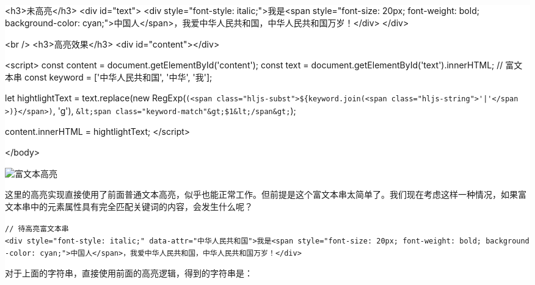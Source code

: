 <span class="hljs-tag">&lt;<span class="hljs-name">h3</span>&gt;</span>未高亮<span class="hljs-tag">&lt;/<span class="hljs-name">h3</span>&gt;</span>
<span class="hljs-tag">&lt;<span class="hljs-name">div</span> <span class="hljs-attr">id</span>=<span class="hljs-string">"text"</span>&gt;</span>
  <span class="hljs-tag">&lt;<span class="hljs-name">div</span> <span class="hljs-attr">style</span>=<span class="hljs-string">"font-style: italic;"</span>&gt;</span>我是<span class="hljs-tag">&lt;<span class="hljs-name">span</span> <span class="hljs-attr">style</span>=<span class="hljs-string">"font-size: 20px; font-weight: bold; background-color: cyan;"</span>&gt;</span>中国人<span class="hljs-tag">&lt;/<span class="hljs-name">span</span>&gt;</span>，我爱中华人民共和国，中华人民共和国万岁！<span class="hljs-tag">&lt;/<span class="hljs-name">div</span>&gt;</span>
<span class="hljs-tag">&lt;/<span class="hljs-name">div</span>&gt;</span>

<span class="hljs-tag">&lt;<span class="hljs-name">br</span> /&gt;</span>
<span class="hljs-tag">&lt;<span class="hljs-name">h3</span>&gt;</span>高亮效果<span class="hljs-tag">&lt;/<span class="hljs-name">h3</span>&gt;</span>
<span class="hljs-tag">&lt;<span class="hljs-name">div</span> <span class="hljs-attr">id</span>=<span class="hljs-string">"content"</span>&gt;</span><span class="hljs-tag">&lt;/<span class="hljs-name">div</span>&gt;</span>

<span class="hljs-tag">&lt;<span class="hljs-name">script</span>&gt;</span><span class="javascript">
  <span class="hljs-keyword">const</span> content = <span class="hljs-built_in">document</span>.getElementById(<span class="hljs-string">'content'</span>);
  <span class="hljs-keyword">const</span> text = <span class="hljs-built_in">document</span>.getElementById(<span class="hljs-string">'text'</span>).innerHTML; <span class="hljs-comment">// 富文本串</span>
  <span class="hljs-keyword">const</span> keyword = [<span class="hljs-string">'中华人民共和国'</span>, <span class="hljs-string">'中华'</span>, <span class="hljs-string">'我'</span>];

  <span class="hljs-keyword">let</span> hightlightText = text.replace(<span class="hljs-keyword">new</span> <span class="hljs-built_in">RegExp</span>(<span class="hljs-string">`(<span class="hljs-subst">${keyword.join(<span class="hljs-string">'|'</span>)}</span>)`</span>, <span class="hljs-string">'g'</span>), <span class="hljs-string">`&lt;span class="keyword-match"&gt;$1&lt;/span&gt;`</span>);

  content.innerHTML = hightlightText;
</span><span class="hljs-tag">&lt;/<span class="hljs-name">script</span>&gt;</span>

<span class="hljs-tag">&lt;/<span class="hljs-name">body</span>&gt;</span></code></pre>
<p><span class="img-wrap"><img data-src="/img/remote/1460000009956581?w=533&amp;h=270" src="https://static.alili.tech/img/remote/1460000009956581?w=533&amp;h=270" alt="富文本高亮" title="富文本高亮" style="cursor: pointer;"></span></p>
<p>这里的高亮实现直接使用了前面普通文本高亮，似乎也能正常工作。但前提是这个富文本串太简单了。我们现在考虑这样一种情况，如果富文本串中的元素属性具有完全匹配关键词的内容，会发生什么呢？</p>
<div class="widget-codetool" style="display:none;">
      <div class="widget-codetool--inner">
      <span class="selectCode code-tool" data-toggle="tooltip" data-placement="top" title="" data-original-title="全选"></span>
      <span type="button" class="copyCode code-tool" data-toggle="tooltip" data-placement="top" data-clipboard-text="// 待高亮富文本串
<div style=&quot;font-style: italic;&quot; data-attr=&quot;中华人民共和国&quot;>我是<span style=&quot;font-size: 20px; font-weight: bold; background-color: cyan;&quot;>中国人</span>，我爱中华人民共和国，中华人民共和国万岁！</div>" title="" data-original-title="复制"></span>
      <span type="button" class="saveToNote code-tool" data-toggle="tooltip" data-placement="top" title="" data-original-title="放进笔记"></span>
      </div>
      </div><pre class="hljs stylus"><code><span class="hljs-comment">// 待高亮富文本串</span>
&lt;<span class="hljs-selector-tag">div</span> style=<span class="hljs-string">"font-style: italic;"</span> data-attr=<span class="hljs-string">"中华人民共和国"</span>&gt;我是&lt;<span class="hljs-selector-tag">span</span> style=<span class="hljs-string">"font-size: 20px; font-weight: bold; background-color: cyan;"</span>&gt;中国人&lt;/span&gt;，我爱中华人民共和国，中华人民共和国万岁！&lt;/div&gt;</code></pre>
<p>对于上面的字符串，直接使用前面的高亮逻辑，得到的字符串是：</p>
<div class="widget-codetool" style="display:none;">
      <div class="widget-codetool--inner">
      <span class="selectCode code-tool" data-toggle="tooltip" data-placement="top" title="" data-original-title="全选"></span>